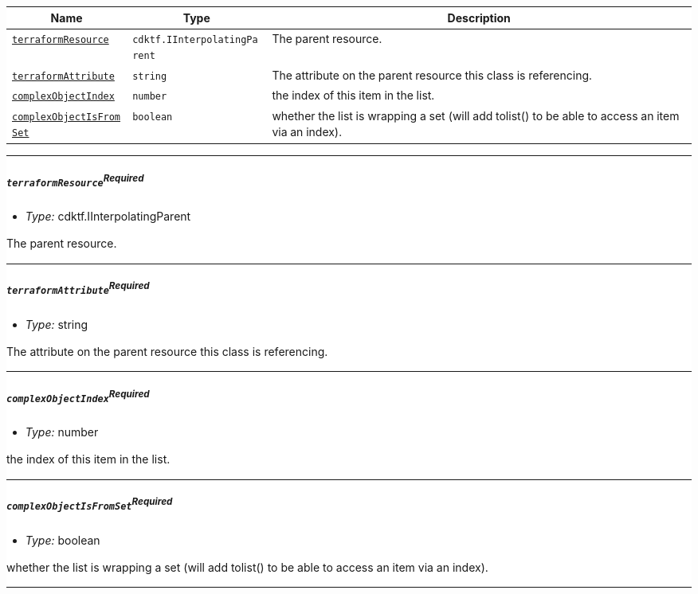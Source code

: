 | **Name** | **Type** | **Description** |
| --- | --- | --- |
| <code><a href="#@cdktf/provider-cloudflare.dataCloudflareZeroTrustTunnelWarpConnectors.DataCloudflareZeroTrustTunnelWarpConnectorsResultConnectionsOutputReference.Initializer.parameter.terraformResource">terraformResource</a></code> | <code>cdktf.IInterpolatingParent</code> | The parent resource. |
| <code><a href="#@cdktf/provider-cloudflare.dataCloudflareZeroTrustTunnelWarpConnectors.DataCloudflareZeroTrustTunnelWarpConnectorsResultConnectionsOutputReference.Initializer.parameter.terraformAttribute">terraformAttribute</a></code> | <code>string</code> | The attribute on the parent resource this class is referencing. |
| <code><a href="#@cdktf/provider-cloudflare.dataCloudflareZeroTrustTunnelWarpConnectors.DataCloudflareZeroTrustTunnelWarpConnectorsResultConnectionsOutputReference.Initializer.parameter.complexObjectIndex">complexObjectIndex</a></code> | <code>number</code> | the index of this item in the list. |
| <code><a href="#@cdktf/provider-cloudflare.dataCloudflareZeroTrustTunnelWarpConnectors.DataCloudflareZeroTrustTunnelWarpConnectorsResultConnectionsOutputReference.Initializer.parameter.complexObjectIsFromSet">complexObjectIsFromSet</a></code> | <code>boolean</code> | whether the list is wrapping a set (will add tolist() to be able to access an item via an index). |

---

##### `terraformResource`<sup>Required</sup> <a name="terraformResource" id="@cdktf/provider-cloudflare.dataCloudflareZeroTrustTunnelWarpConnectors.DataCloudflareZeroTrustTunnelWarpConnectorsResultConnectionsOutputReference.Initializer.parameter.terraformResource"></a>

- *Type:* cdktf.IInterpolatingParent

The parent resource.

---

##### `terraformAttribute`<sup>Required</sup> <a name="terraformAttribute" id="@cdktf/provider-cloudflare.dataCloudflareZeroTrustTunnelWarpConnectors.DataCloudflareZeroTrustTunnelWarpConnectorsResultConnectionsOutputReference.Initializer.parameter.terraformAttribute"></a>

- *Type:* string

The attribute on the parent resource this class is referencing.

---

##### `complexObjectIndex`<sup>Required</sup> <a name="complexObjectIndex" id="@cdktf/provider-cloudflare.dataCloudflareZeroTrustTunnelWarpConnectors.DataCloudflareZeroTrustTunnelWarpConnectorsResultConnectionsOutputReference.Initializer.parameter.complexObjectIndex"></a>

- *Type:* number

the index of this item in the list.

---

##### `complexObjectIsFromSet`<sup>Required</sup> <a name="complexObjectIsFromSet" id="@cdktf/provider-cloudflare.dataCloudflareZeroTrustTunnelWarpConnectors.DataCloudflareZeroTrustTunnelWarpConnectorsResultConnectionsOutputReference.Initializer.parameter.complexObjectIsFromSet"></a>

- *Type:* boolean

whether the list is wrapping a set (will add tolist() to be able to access an item via an index).

---
